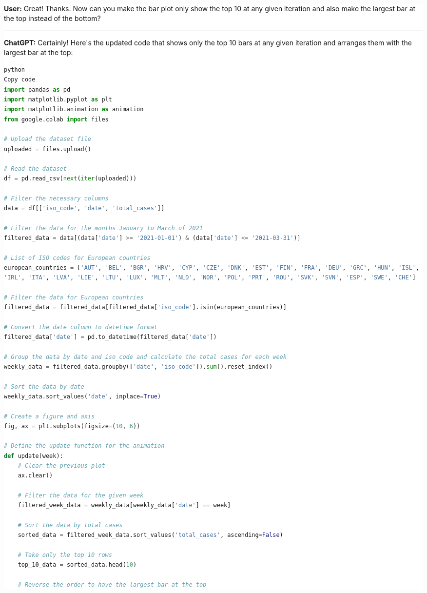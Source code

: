 
**User:**
Great! Thanks. Now can you make the bar plot only show the top 10 at any given iteration and also make the largest bar at the top instead of the bottom?

---

**ChatGPT:**
Certainly! Here's the updated code that shows only the top 10 bars at any given iteration and arranges them with the largest bar at the top:
```python
python
Copy code
import pandas as pd
import matplotlib.pyplot as plt
import matplotlib.animation as animation
from google.colab import files

# Upload the dataset file
uploaded = files.upload()

# Read the dataset
df = pd.read_csv(next(iter(uploaded)))

# Filter the necessary columns
data = df[['iso_code', 'date', 'total_cases']]

# Filter the data for the months January to March of 2021
filtered_data = data[(data['date'] >= '2021-01-01') & (data['date'] <= '2021-03-31')]

# List of ISO codes for European countries
european_countries = ['AUT', 'BEL', 'BGR', 'HRV', 'CYP', 'CZE', 'DNK', 'EST', 'FIN', 'FRA', 'DEU', 'GRC', 'HUN', 'ISL', 'IRL', 'ITA', 'LVA', 'LIE', 'LTU', 'LUX', 'MLT', 'NLD', 'NOR', 'POL', 'PRT', 'ROU', 'SVK', 'SVN', 'ESP', 'SWE', 'CHE']

# Filter the data for European countries
filtered_data = filtered_data[filtered_data['iso_code'].isin(european_countries)]

# Convert the date column to datetime format
filtered_data['date'] = pd.to_datetime(filtered_data['date'])

# Group the data by date and iso_code and calculate the total cases for each week
weekly_data = filtered_data.groupby(['date', 'iso_code']).sum().reset_index()

# Sort the data by date
weekly_data.sort_values('date', inplace=True)

# Create a figure and axis
fig, ax = plt.subplots(figsize=(10, 6))

# Define the update function for the animation
def update(week):
    # Clear the previous plot
    ax.clear()
    
    # Filter the data for the given week
    filtered_week_data = weekly_data[weekly_data['date'] == week]
    
    # Sort the data by total cases
    sorted_data = filtered_week_data.sort_values('total_cases', ascending=False)
    
    # Take only the top 10 rows
    top_10_data = sorted_data.head(10)
    
    # Reverse the order to have the largest bar at the top
```